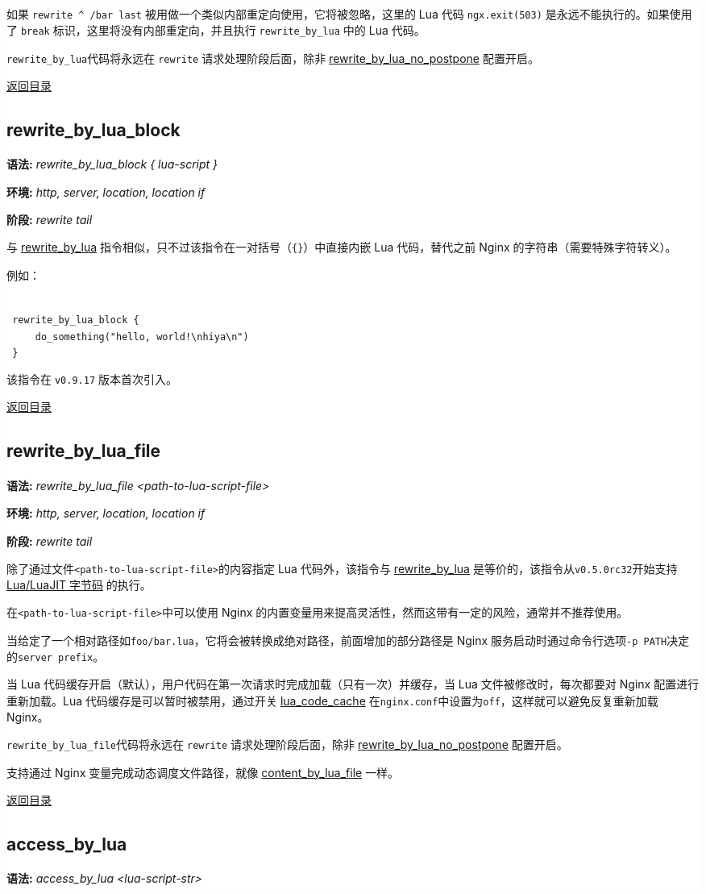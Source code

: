 如果 `rewrite ^ /bar last` 被用做一个类似内部重定向使用，它将被忽略，这里的 Lua 代码 `ngx.exit(503)` 是永远不能执行的。如果使用了 `break` 标识，这里将没有内部重定向，并且执行 `rewrite_by_lua` 中的 Lua 代码。

`rewrite_by_lua`代码将永远在 `rewrite` 请求处理阶段后面，除非 [rewrite_by_lua_no_postpone](#rewrite_by_lua_no_postpone) 配置开启。

[返回目录](#directives)

rewrite_by_lua_block
--------------------

**语法:** *rewrite_by_lua_block { lua-script }*

**环境:** *http, server, location, location if*

**阶段:** *rewrite tail*

与 [rewrite_by_lua](#rewrite_by_lua) 指令相似，只不过该指令在一对括号（`{}`）中直接内嵌 Lua 代码，替代之前 Nginx 的字符串（需要特殊字符转义）。

例如：

```nginx

 rewrite_by_lua_block {
     do_something("hello, world!\nhiya\n")
 }
```

该指令在 `v0.9.17` 版本首次引入。

[返回目录](#directives)

rewrite_by_lua_file
-------------------

**语法:** *rewrite_by_lua_file &lt;path-to-lua-script-file&gt;*

**环境:** *http, server, location, location if*

**阶段:** *rewrite tail*

除了通过文件`<path-to-lua-script-file>`的内容指定 Lua 代码外，该指令与 [rewrite_by_lua](#rewrite_by_lua) 是等价的，该指令从`v0.5.0rc32`开始支持 [Lua/LuaJIT 字节码](#lualuajit-bytecode-support) 的执行。

在`<path-to-lua-script-file>`中可以使用 Nginx 的内置变量用来提高灵活性，然而这带有一定的风险，通常并不推荐使用。

当给定了一个相对路径如`foo/bar.lua`，它将会被转换成绝对路径，前面增加的部分路径是 Nginx 服务启动时通过命令行选项`-p PATH`决定的`server prefix`。

当 Lua 代码缓存开启（默认），用户代码在第一次请求时完成加载（只有一次）并缓存，当 Lua 文件被修改时，每次都要对 Nginx 配置进行重新加载。Lua 代码缓存是可以暂时被禁用，通过开关 [lua_code_cache](#lua_code_cache) 在`nginx.conf`中设置为`off`，这样就可以避免反复重新加载 Nginx。

`rewrite_by_lua_file`代码将永远在 `rewrite` 请求处理阶段后面，除非 [rewrite_by_lua_no_postpone](#rewrite_by_lua_no_postpone) 配置开启。

支持通过 Nginx 变量完成动态调度文件路径，就像 [content_by_lua_file](#content_by_lua_file) 一样。

[返回目录](#directives)

access_by_lua
-------------

**语法:** *access_by_lua &lt;lua-script-str&gt;*
